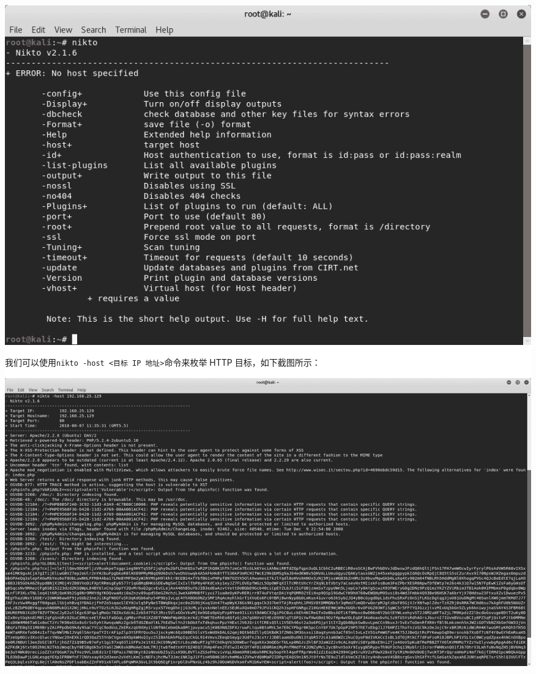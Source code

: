 ![](img/a73507db-7fa9-4b89-b9ca-d37464abe714.png)

我们可以使用`nikto -host <目标 IP 地址>`命令来枚举 HTTP 目标，如下截图所示：

![](img/270978a8-4812-41fe-9d4f-145c408a3dc5.png)
